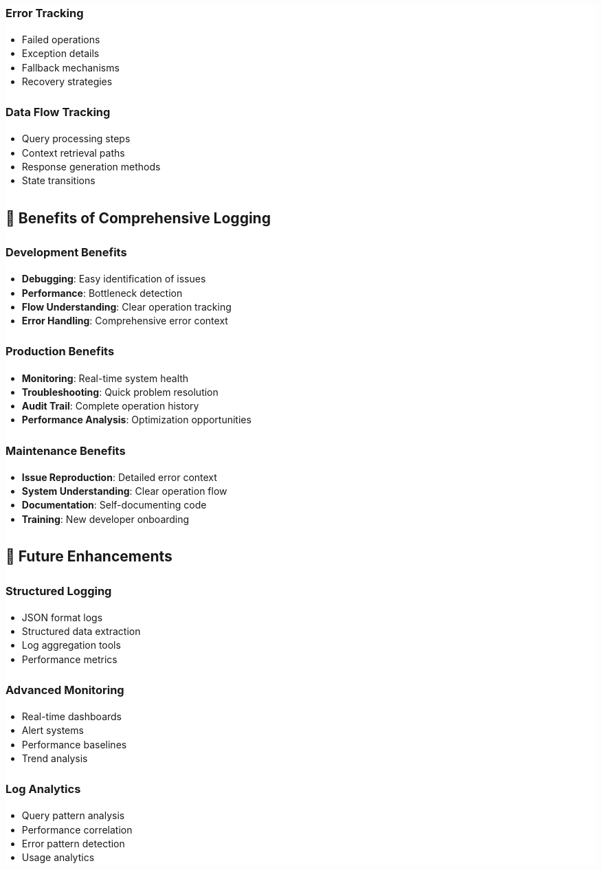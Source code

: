 ### **Error Tracking**
- Failed operations
- Exception details
- Fallback mechanisms
- Recovery strategies

### **Data Flow Tracking**
- Query processing steps
- Context retrieval paths
- Response generation methods
- State transitions

## 🎯 Benefits of Comprehensive Logging

### **Development Benefits**
- **Debugging**: Easy identification of issues
- **Performance**: Bottleneck detection
- **Flow Understanding**: Clear operation tracking
- **Error Handling**: Comprehensive error context

### **Production Benefits**
- **Monitoring**: Real-time system health
- **Troubleshooting**: Quick problem resolution
- **Audit Trail**: Complete operation history
- **Performance Analysis**: Optimization opportunities

### **Maintenance Benefits**
- **Issue Reproduction**: Detailed error context
- **System Understanding**: Clear operation flow
- **Documentation**: Self-documenting code
- **Training**: New developer onboarding

## 🔮 Future Enhancements

### **Structured Logging**
- JSON format logs
- Structured data extraction
- Log aggregation tools
- Performance metrics

### **Advanced Monitoring**
- Real-time dashboards
- Alert systems
- Performance baselines
- Trend analysis

### **Log Analytics**
- Query pattern analysis
- Performance correlation
- Error pattern detection
- Usage analytics
